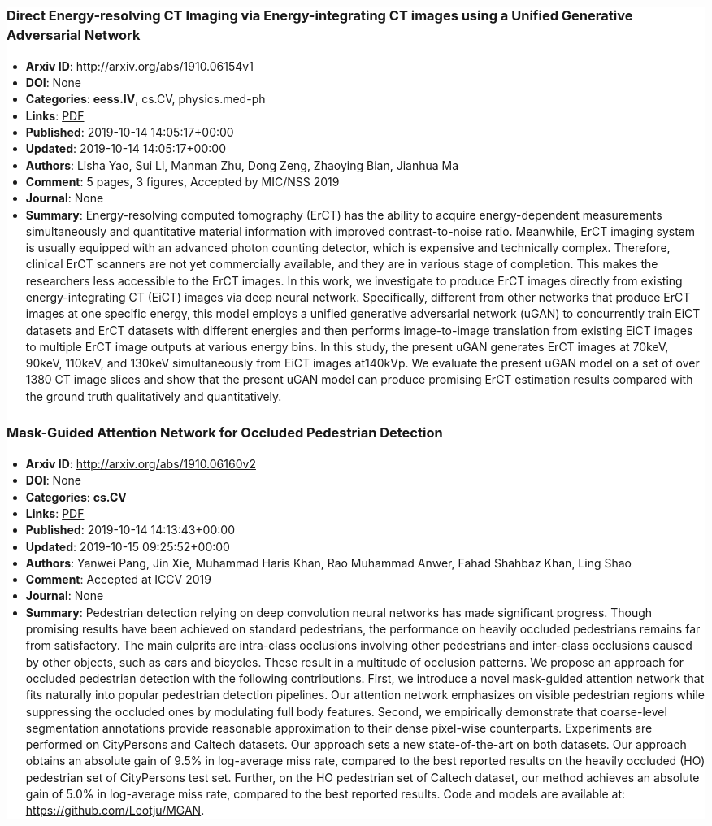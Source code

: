 

### Direct Energy-resolving CT Imaging via Energy-integrating CT images using a Unified Generative Adversarial Network
- **Arxiv ID**: http://arxiv.org/abs/1910.06154v1
- **DOI**: None
- **Categories**: **eess.IV**, cs.CV, physics.med-ph
- **Links**: [PDF](http://arxiv.org/pdf/1910.06154v1)
- **Published**: 2019-10-14 14:05:17+00:00
- **Updated**: 2019-10-14 14:05:17+00:00
- **Authors**: Lisha Yao, Sui Li, Manman Zhu, Dong Zeng, Zhaoying Bian, Jianhua Ma
- **Comment**: 5 pages, 3 figures, Accepted by MIC/NSS 2019
- **Journal**: None
- **Summary**: Energy-resolving computed tomography (ErCT) has the ability to acquire energy-dependent measurements simultaneously and quantitative material information with improved contrast-to-noise ratio. Meanwhile, ErCT imaging system is usually equipped with an advanced photon counting detector, which is expensive and technically complex. Therefore, clinical ErCT scanners are not yet commercially available, and they are in various stage of completion. This makes the researchers less accessible to the ErCT images. In this work, we investigate to produce ErCT images directly from existing energy-integrating CT (EiCT) images via deep neural network. Specifically, different from other networks that produce ErCT images at one specific energy, this model employs a unified generative adversarial network (uGAN) to concurrently train EiCT datasets and ErCT datasets with different energies and then performs image-to-image translation from existing EiCT images to multiple ErCT image outputs at various energy bins. In this study, the present uGAN generates ErCT images at 70keV, 90keV, 110keV, and 130keV simultaneously from EiCT images at140kVp. We evaluate the present uGAN model on a set of over 1380 CT image slices and show that the present uGAN model can produce promising ErCT estimation results compared with the ground truth qualitatively and quantitatively.



### Mask-Guided Attention Network for Occluded Pedestrian Detection
- **Arxiv ID**: http://arxiv.org/abs/1910.06160v2
- **DOI**: None
- **Categories**: **cs.CV**
- **Links**: [PDF](http://arxiv.org/pdf/1910.06160v2)
- **Published**: 2019-10-14 14:13:43+00:00
- **Updated**: 2019-10-15 09:25:52+00:00
- **Authors**: Yanwei Pang, Jin Xie, Muhammad Haris Khan, Rao Muhammad Anwer, Fahad Shahbaz Khan, Ling Shao
- **Comment**: Accepted at ICCV 2019
- **Journal**: None
- **Summary**: Pedestrian detection relying on deep convolution neural networks has made significant progress. Though promising results have been achieved on standard pedestrians, the performance on heavily occluded pedestrians remains far from satisfactory. The main culprits are intra-class occlusions involving other pedestrians and inter-class occlusions caused by other objects, such as cars and bicycles. These result in a multitude of occlusion patterns. We propose an approach for occluded pedestrian detection with the following contributions. First, we introduce a novel mask-guided attention network that fits naturally into popular pedestrian detection pipelines. Our attention network emphasizes on visible pedestrian regions while suppressing the occluded ones by modulating full body features. Second, we empirically demonstrate that coarse-level segmentation annotations provide reasonable approximation to their dense pixel-wise counterparts. Experiments are performed on CityPersons and Caltech datasets. Our approach sets a new state-of-the-art on both datasets. Our approach obtains an absolute gain of 9.5% in log-average miss rate, compared to the best reported results on the heavily occluded (HO) pedestrian set of CityPersons test set. Further, on the HO pedestrian set of Caltech dataset, our method achieves an absolute gain of 5.0% in log-average miss rate, compared to the best reported results. Code and models are available at: https://github.com/Leotju/MGAN.

